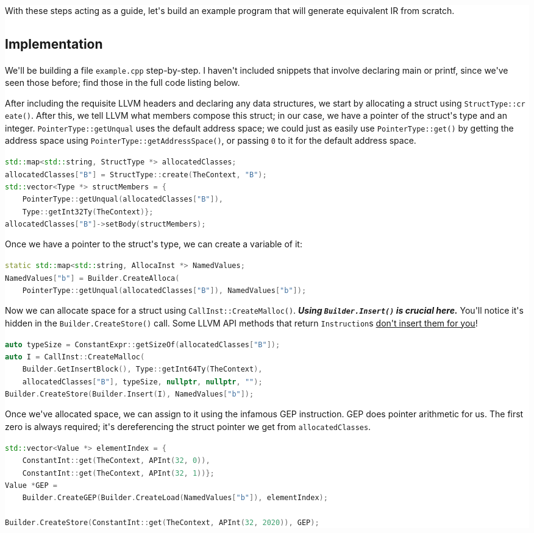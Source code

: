 With these steps acting as a guide, let's build an example program that will
generate equivalent IR from scratch.

## Implementation

We'll be building a file `example.cpp` step-by-step. I haven't included snippets
that involve declaring main or printf, since we've seen those before; find those
in the full code listing below.

After including the requisite LLVM headers and declaring any data structures, we
start by allocating a struct using `StructType::create()`. After this, we tell
LLVM what members compose this struct; in our case, we have a pointer of the
struct's type and an integer. `PointerType::getUnqual` uses the default address
space; we could just as easily use `PointerType::get()` by getting the address
space using `PointerType::getAddressSpace()`, or passing `0` to it for the
default address space.

```cpp
std::map<std::string, StructType *> allocatedClasses;
allocatedClasses["B"] = StructType::create(TheContext, "B");
std::vector<Type *> structMembers = {
    PointerType::getUnqual(allocatedClasses["B"]),
    Type::getInt32Ty(TheContext)};
allocatedClasses["B"]->setBody(structMembers);
```

Once we have a pointer to the struct's type, we can create a variable of it:

```cpp
static std::map<std::string, AllocaInst *> NamedValues;
NamedValues["b"] = Builder.CreateAlloca(
    PointerType::getUnqual(allocatedClasses["B"]), NamedValues["b"]);
```

Now we can allocate space for a struct using `CallInst::CreateMalloc()`.
**_Using `Builder.Insert()` is crucial here._** You'll notice it's hidden in the
`Builder.CreateStore()` call. Some LLVM API methods that return `Instruction`s
[don't insert them for
you](https://llvm.org/doxygen/classllvm_1_1CallInst.html#ab16e984b0e40d0ca395b70075b8ca251)!

```cpp
auto typeSize = ConstantExpr::getSizeOf(allocatedClasses["B"]);
auto I = CallInst::CreateMalloc(
    Builder.GetInsertBlock(), Type::getInt64Ty(TheContext),
    allocatedClasses["B"], typeSize, nullptr, nullptr, "");
Builder.CreateStore(Builder.Insert(I), NamedValues["b"]);
```

Once we've allocated space, we can assign to it using the infamous GEP
instruction. GEP does pointer arithmetic for us. The first zero is always
required; it's dereferencing the struct pointer we get from `allocatedClasses`.

```cpp
std::vector<Value *> elementIndex = {
    ConstantInt::get(TheContext, APInt(32, 0)),
    ConstantInt::get(TheContext, APInt(32, 1))};
Value *GEP =
    Builder.CreateGEP(Builder.CreateLoad(NamedValues["b"]), elementIndex);

Builder.CreateStore(ConstantInt::get(TheContext, APInt(32, 2020)), GEP);
```
